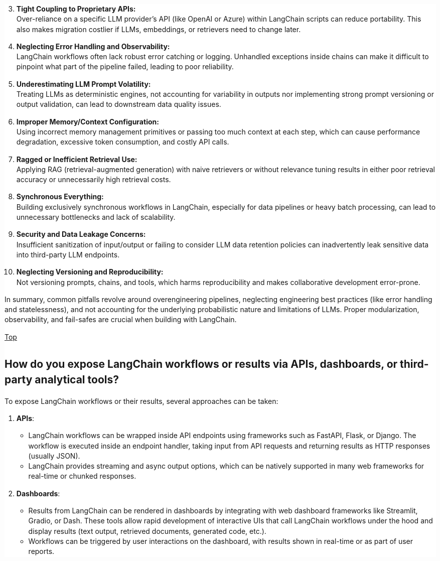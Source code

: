 3. **Tight Coupling to Proprietary APIs:**  
   Over-reliance on a specific LLM provider’s API (like OpenAI or Azure) within LangChain scripts can reduce portability. This also makes migration costlier if LLMs, embeddings, or retrievers need to change later.

4. **Neglecting Error Handling and Observability:**  
   LangChain workflows often lack robust error catching or logging. Unhandled exceptions inside chains can make it difficult to pinpoint what part of the pipeline failed, leading to poor reliability.

5. **Underestimating LLM Prompt Volatility:**  
   Treating LLMs as deterministic engines, not accounting for variability in outputs nor implementing strong prompt versioning or output validation, can lead to downstream data quality issues.

6. **Improper Memory/Context Configuration:**  
   Using incorrect memory management primitives or passing too much context at each step, which can cause performance degradation, excessive token consumption, and costly API calls.

7. **Ragged or Inefficient Retrieval Use:**  
   Applying RAG (retrieval-augmented generation) with naive retrievers or without relevance tuning results in either poor retrieval accuracy or unnecessarily high retrieval costs.

8. **Synchronous Everything:**  
   Building exclusively synchronous workflows in LangChain, especially for data pipelines or heavy batch processing, can lead to unnecessary bottlenecks and lack of scalability.

9. **Security and Data Leakage Concerns:**  
   Insufficient sanitization of input/output or failing to consider LLM data retention policies can inadvertently leak sensitive data into third-party LLM endpoints.

10. **Neglecting Versioning and Reproducibility:**  
    Not versioning prompts, chains, and tools, which harms reproducibility and makes collaborative development error-prone.

In summary, common pitfalls revolve around overengineering pipelines, neglecting engineering best practices (like error handling and statelessness), and not accounting for the underlying probabilistic nature and limitations of LLMs. Proper modularization, observability, and fail-safes are crucial when building with LangChain.

[Top](#top)

## How do you expose LangChain workflows or results via APIs, dashboards, or third-party analytical tools?
To expose LangChain workflows or their results, several approaches can be taken:

1. **APIs**:  
   - LangChain workflows can be wrapped inside API endpoints using frameworks such as FastAPI, Flask, or Django. The workflow is executed inside an endpoint handler, taking input from API requests and returning results as HTTP responses (usually JSON).
   - LangChain provides streaming and async output options, which can be natively supported in many web frameworks for real-time or chunked responses.

2. **Dashboards**:  
   - Results from LangChain can be rendered in dashboards by integrating with web dashboard frameworks like Streamlit, Gradio, or Dash. These tools allow rapid development of interactive UIs that call LangChain workflows under the hood and display results (text output, retrieved documents, generated code, etc.).
   - Workflows can be triggered by user interactions on the dashboard, with results shown in real-time or as part of user reports.
